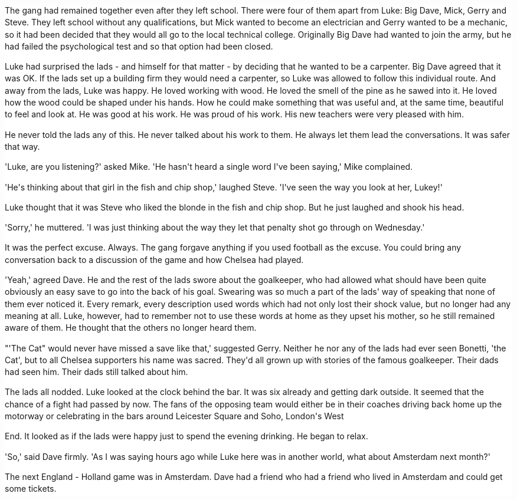 The gang had remained together even after they left school. There were four of them apart from Luke: Big Dave, Mick, Gerry and Steve. They left school without any qualifications, but Mick wanted to become an electrician and Gerry wanted to be a mechanic, so it had been decided that they would all go to the local technical college. Originally Big Dave had wanted to join the army, but he had failed the psychological test and so that option had been closed.

Luke had surprised the lads - and himself for that matter - by deciding that he wanted to be a carpenter. Big Dave agreed that it was OK. If the lads set up a building firm they would need a carpenter, so Luke was allowed to follow this individual route. And away from the lads, Luke was happy. He loved working with wood. He loved the smell of the pine as he sawed into it. He loved how the wood could be shaped under his hands. How he could make something that was useful and, at the same time, beautiful to feel and look at. He was good at his work. He was proud of his work. His new teachers were very pleased with him.

He never told the lads any of this. He never talked about his work to them. He always let them lead the conversations. It was safer that way.

'Luke, are you listening?' asked Mike. 'He hasn't heard a single word I've been saying,' Mike complained.

'He's thinking about that girl in the fish and chip shop,' laughed Steve. 'I've seen the way you look at her, Lukey!'

Luke thought that it was Steve who liked the blonde in the fish and chip shop. But he just laughed and shook his head.

'Sorry,' he muttered. 'I was just thinking about the way they let that penalty shot go through on Wednesday.'

It was the perfect excuse. Always. The gang forgave anything if you used football as the excuse. You could bring any conversation back to a discussion of the game and how Chelsea had played.

'Yeah,' agreed Dave. He and the rest of the lads swore about the goalkeeper, who had allowed what should have been quite obviously an easy save to go into the back of his goal. Swearing was so much a part of the lads' way of speaking that none of them ever noticed it. Every remark, every description used words which had not only lost their shock value, but no longer had any meaning at all. Luke, however, had to remember not to use these words at home as they upset his mother, so he still remained aware of them. He thought that the others no longer heard them.

"'The Cat" would never have missed a save like that,' suggested Gerry. Neither he nor any of the lads had ever seen Bonetti, 'the Cat', but to all Chelsea supporters his name was sacred. They'd all grown up with stories of the famous goalkeeper. Their dads had seen him. Their dads still talked about him.

The lads all nodded. Luke looked at the clock behind the bar. It was six already and getting dark outside. It seemed that the chance of a fight had passed by now. The fans of the opposing team would either be in their coaches driving back home up the motorway or celebrating in the bars around Leicester Square and Soho, London's West

End. It looked as if the lads were happy just to spend the evening drinking. He began to relax.

'So,' said Dave firmly. 'As I was saying hours ago while Luke here was in another world, what about Amsterdam next month?'

The next England - Holland game was in Amsterdam. Dave had a friend who had a friend who lived in Amsterdam and could get some tickets.
